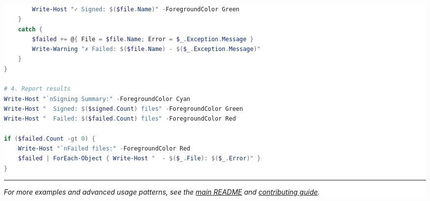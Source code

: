```powershell
        Write-Host "✓ Signed: $($file.Name)" -ForegroundColor Green
    }
    catch {
        $failed += @{ File = $file.Name; Error = $_.Exception.Message }
        Write-Warning "✗ Failed: $($file.Name) - $($_.Exception.Message)"
    }
}

# 4. Report results
Write-Host "`nSigning Summary:" -ForegroundColor Cyan
Write-Host "  Signed: $($signed.Count) files" -ForegroundColor Green
Write-Host "  Failed: $($failed.Count) files" -ForegroundColor Red

if ($failed.Count -gt 0) {
    Write-Host "`nFailed files:" -ForegroundColor Red
    $failed | ForEach-Object { Write-Host "  - $($_.File): $($_.Error)" }
}
```

---

*For more examples and advanced usage patterns, see the [main README](../README.md) and [contributing guide](../CONTRIBUTING.md).*
